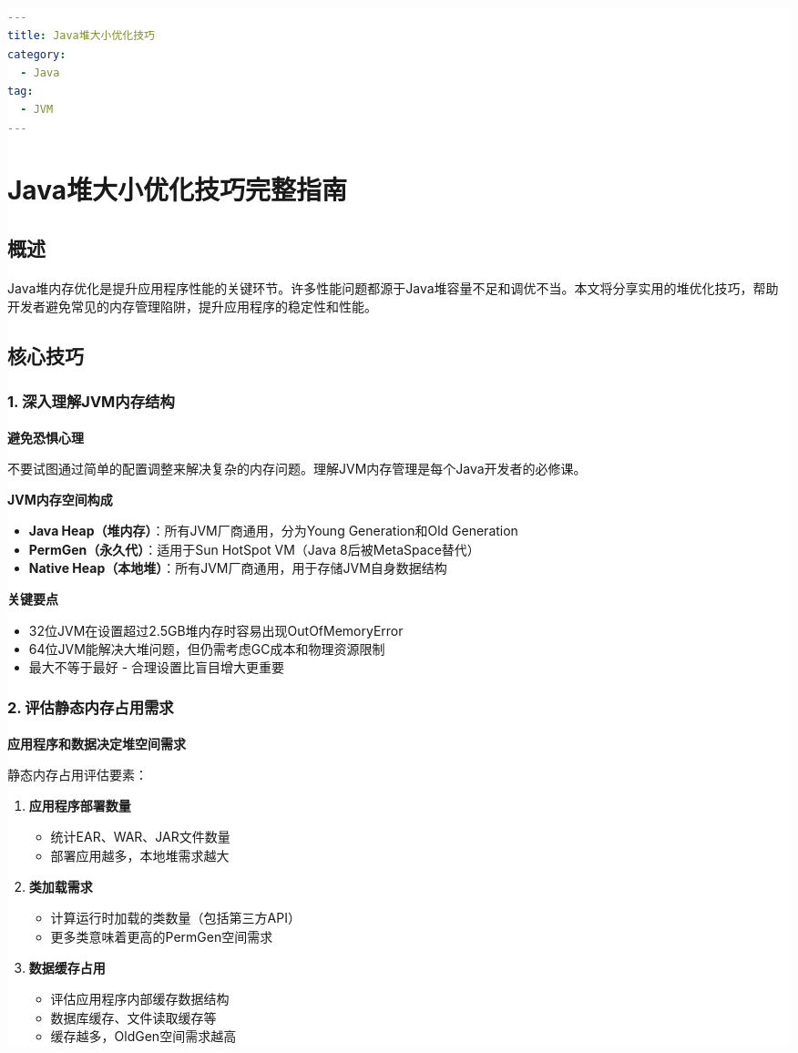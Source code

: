 ```yaml
---
title: Java堆大小优化技巧
category:
  - Java
tag:
  - JVM
---
```


# Java堆大小优化技巧完整指南

## 概述

Java堆内存优化是提升应用程序性能的关键环节。许多性能问题都源于Java堆容量不足和调优不当。本文将分享实用的堆优化技巧，帮助开发者避免常见的内存管理陷阱，提升应用程序的稳定性和性能。

## 核心技巧

### 1. 深入理解JVM内存结构

**避免恐惧心理**

不要试图通过简单的配置调整来解决复杂的内存问题。理解JVM内存管理是每个Java开发者的必修课。

**JVM内存空间构成**

- **Java Heap（堆内存）**：所有JVM厂商通用，分为Young Generation和Old Generation
- **PermGen（永久代）**：适用于Sun HotSpot VM（Java 8后被MetaSpace替代）
- **Native Heap（本地堆）**：所有JVM厂商通用，用于存储JVM自身数据结构

**关键要点**
- 32位JVM在设置超过2.5GB堆内存时容易出现OutOfMemoryError
- 64位JVM能解决大堆问题，但仍需考虑GC成本和物理资源限制
- 最大不等于最好 - 合理设置比盲目增大更重要

### 2. 评估静态内存占用需求

**应用程序和数据决定堆空间需求**

静态内存占用评估要素：

1. **应用程序部署数量**
   - 统计EAR、WAR、JAR文件数量
   - 部署应用越多，本地堆需求越大

2. **类加载需求**
   - 计算运行时加载的类数量（包括第三方API）
   - 更多类意味着更高的PermGen空间需求

3. **数据缓存占用**
   - 评估应用程序内部缓存数据结构
   - 数据库缓存、文件读取缓存等
   - 缓存越多，OldGen空间需求越高
